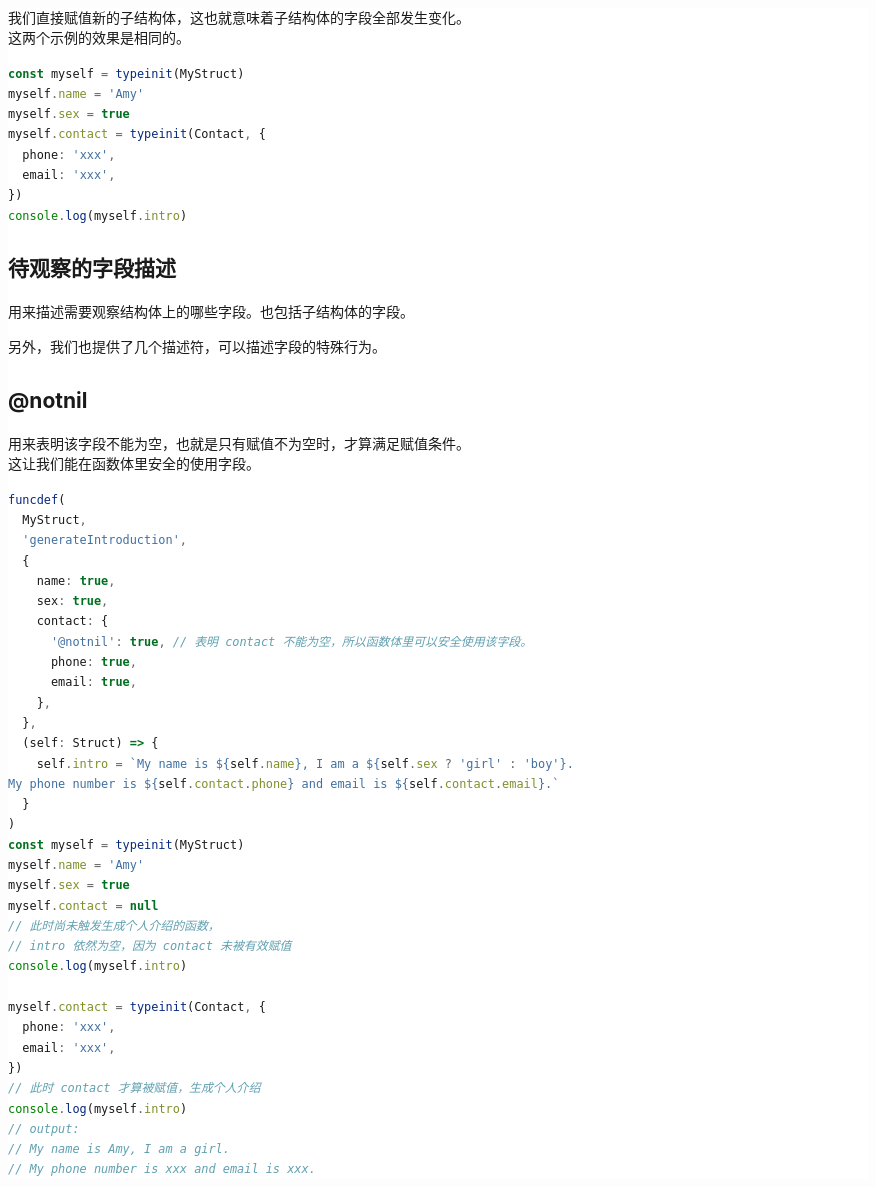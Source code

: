 我们直接赋值新的子结构体，这也就意味着子结构体的字段全部发生变化。  
这两个示例的效果是相同的。

```ts
const myself = typeinit(MyStruct)
myself.name = 'Amy'
myself.sex = true
myself.contact = typeinit(Contact, {
  phone: 'xxx',
  email: 'xxx',
})
console.log(myself.intro)
```

## 待观察的字段描述

用来描述需要观察结构体上的哪些字段。也包括子结构体的字段。

另外，我们也提供了几个描述符，可以描述字段的特殊行为。

## @notnil

用来表明该字段不能为空，也就是只有赋值不为空时，才算满足赋值条件。  
这让我们能在函数体里安全的使用字段。

```ts
funcdef(
  MyStruct,
  'generateIntroduction',
  {
    name: true,
    sex: true,
    contact: {
      '@notnil': true, // 表明 contact 不能为空，所以函数体里可以安全使用该字段。
      phone: true,
      email: true,
    },
  },
  (self: Struct) => {
    self.intro = `My name is ${self.name}, I am a ${self.sex ? 'girl' : 'boy'}.
My phone number is ${self.contact.phone} and email is ${self.contact.email}.`
  }
)
const myself = typeinit(MyStruct)
myself.name = 'Amy'
myself.sex = true
myself.contact = null
// 此时尚未触发生成个人介绍的函数，
// intro 依然为空，因为 contact 未被有效赋值
console.log(myself.intro)

myself.contact = typeinit(Contact, {
  phone: 'xxx',
  email: 'xxx',
})
// 此时 contact 才算被赋值，生成个人介绍
console.log(myself.intro)
// output:
// My name is Amy, I am a girl.
// My phone number is xxx and email is xxx.
```
